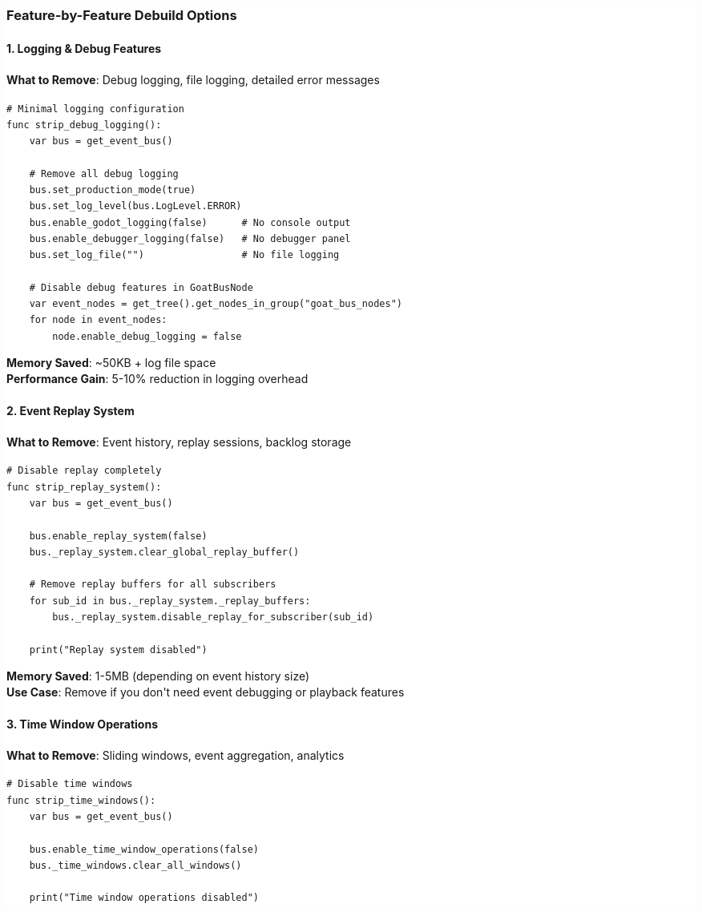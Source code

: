 ### Feature-by-Feature Debuild Options

#### 1. Logging & Debug Features

**What to Remove**: Debug logging, file logging, detailed error messages

```gdscript
# Minimal logging configuration
func strip_debug_logging():
    var bus = get_event_bus()
    
    # Remove all debug logging
    bus.set_production_mode(true)
    bus.set_log_level(bus.LogLevel.ERROR)
    bus.enable_godot_logging(false)      # No console output
    bus.enable_debugger_logging(false)   # No debugger panel
    bus.set_log_file("")                 # No file logging
    
    # Disable debug features in GoatBusNode
    var event_nodes = get_tree().get_nodes_in_group("goat_bus_nodes")
    for node in event_nodes:
        node.enable_debug_logging = false
```

**Memory Saved**: ~50KB + log file space  
**Performance Gain**: 5-10% reduction in logging overhead

#### 2. Event Replay System

**What to Remove**: Event history, replay sessions, backlog storage

```gdscript
# Disable replay completely
func strip_replay_system():
    var bus = get_event_bus()
    
    bus.enable_replay_system(false)
    bus._replay_system.clear_global_replay_buffer()
    
    # Remove replay buffers for all subscribers
    for sub_id in bus._replay_system._replay_buffers:
        bus._replay_system.disable_replay_for_subscriber(sub_id)
    
    print("Replay system disabled")
```

**Memory Saved**: 1-5MB (depending on event history size)  
**Use Case**: Remove if you don't need event debugging or playback features

#### 3. Time Window Operations

**What to Remove**: Sliding windows, event aggregation, analytics

```gdscript
# Disable time windows
func strip_time_windows():
    var bus = get_event_bus()
    
    bus.enable_time_window_operations(false)
    bus._time_windows.clear_all_windows()
    
    print("Time window operations disabled")
```
